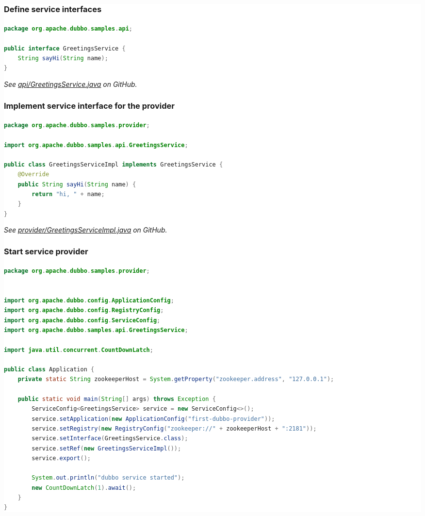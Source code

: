 ### Define service interfaces

```java
package org.apache.dubbo.samples.api;

public interface GreetingsService {
    String sayHi(String name);
}
```

*See [api/GreetingsService.java](https://github.com/apache/dubbo-samples/blob/master/java/dubbo-samples-api/src/main/java/org/apache/dubbo/samples/api/GreetingsService.java) on GitHub.*

### Implement service interface for the provider

```java
package org.apache.dubbo.samples.provider;

import org.apache.dubbo.samples.api.GreetingsService;

public class GreetingsServiceImpl implements GreetingsService {
    @Override
    public String sayHi(String name) {
        return "hi, " + name;
    }
}
```

*See [provider/GreetingsServiceImpl.java](https://github.com/apache/dubbo-samples/blob/master/java/dubbo-samples-api/src/main/java/org/apache/dubbo/samples/provider/GreetingsServiceImpl.java) on GitHub.*

### Start service provider

```java
package org.apache.dubbo.samples.provider;


import org.apache.dubbo.config.ApplicationConfig;
import org.apache.dubbo.config.RegistryConfig;
import org.apache.dubbo.config.ServiceConfig;
import org.apache.dubbo.samples.api.GreetingsService;

import java.util.concurrent.CountDownLatch;

public class Application {
    private static String zookeeperHost = System.getProperty("zookeeper.address", "127.0.0.1");

    public static void main(String[] args) throws Exception {
        ServiceConfig<GreetingsService> service = new ServiceConfig<>();
        service.setApplication(new ApplicationConfig("first-dubbo-provider"));
        service.setRegistry(new RegistryConfig("zookeeper://" + zookeeperHost + ":2181"));
        service.setInterface(GreetingsService.class);
        service.setRef(new GreetingsServiceImpl());
        service.export();

        System.out.println("dubbo service started");
        new CountDownLatch(1).await();
    }
}
```
